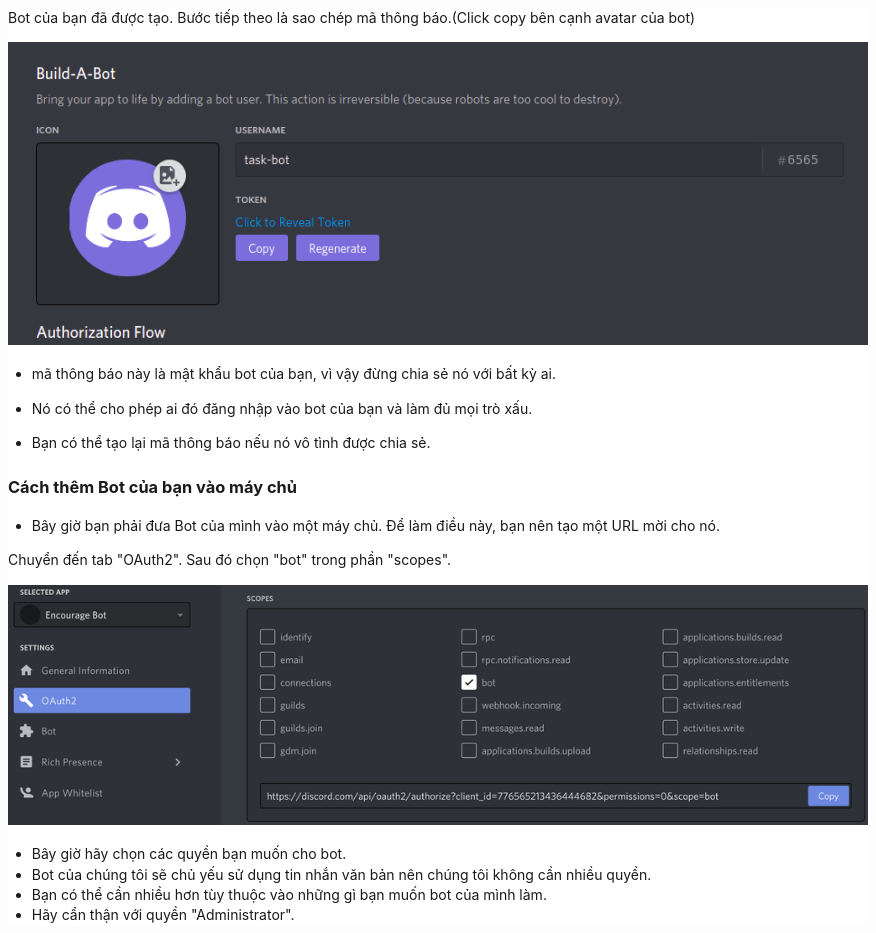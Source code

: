Bot của bạn đã được tạo. Bước tiếp theo là sao chép mã thông báo.(Click copy bên cạnh avatar của bot)

![alt text](./bot/image-120.png "Title")

- mã thông báo này là mật khẩu bot của bạn, vì vậy đừng chia sẻ nó với bất kỳ ai.
- Nó có thể cho phép ai đó đăng nhập vào bot của bạn và làm đủ mọi trò xấu.

- Bạn có thể tạo lại mã thông báo nếu nó vô tình được chia sẻ.

### Cách thêm Bot của bạn vào máy chủ
- Bây giờ bạn phải đưa Bot của mình vào một máy chủ. Để làm điều này, bạn nên tạo một URL mời cho nó.

Chuyển đến tab "OAuth2". Sau đó chọn "bot" trong phần "scopes".

![alt text](./bot/image-123.png "Title")

- Bây giờ hãy chọn các quyền bạn muốn cho bot.
- Bot của chúng tôi sẽ chủ yếu sử dụng tin nhắn văn bản nên chúng tôi không cần nhiều quyền.
- Bạn có thể cần nhiều hơn tùy thuộc vào những gì bạn muốn bot của mình làm.
- Hãy cẩn thận với quyền "Administrator".
